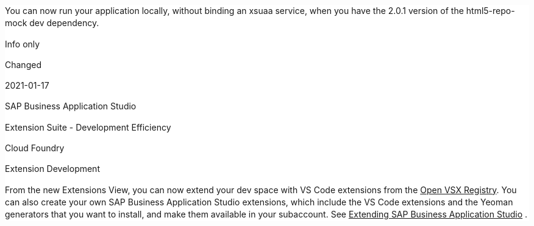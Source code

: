 You can now run your application locally, without binding an xsuaa service, when you have the 2.0.1 version of the html5-repo-mock dev dependency.



</td>
<td valign="top">

Info only



</td>
<td valign="top">

Changed



</td>
<td valign="top">

2021-01-17



</td>
</tr>
<tr>
<td valign="top">

 SAP Business Application Studio 



</td>
<td valign="top">

Extension Suite - Development Efficiency



</td>
<td valign="top">

Cloud Foundry



</td>
<td valign="top">

Extension Development



</td>
<td valign="top">

From the new Extensions View, you can now extend your dev space with VS Code extensions from the [Open VSX Registry](https://open-vsx.org/). You can also create your own SAP Business Application Studio extensions, which include the VS Code extensions and the Yeoman generators that you want to install, and make them available in your subaccount. See [Extending SAP Business Application Studio](https://help.sap.com/products/SAP%20Business%20Application%20Studio/9d1db9835307451daa8c930fbd9ab264/f6681fa4bbd349809998c8f77a954c77.html?locale=en-US&version=Cloud) .
